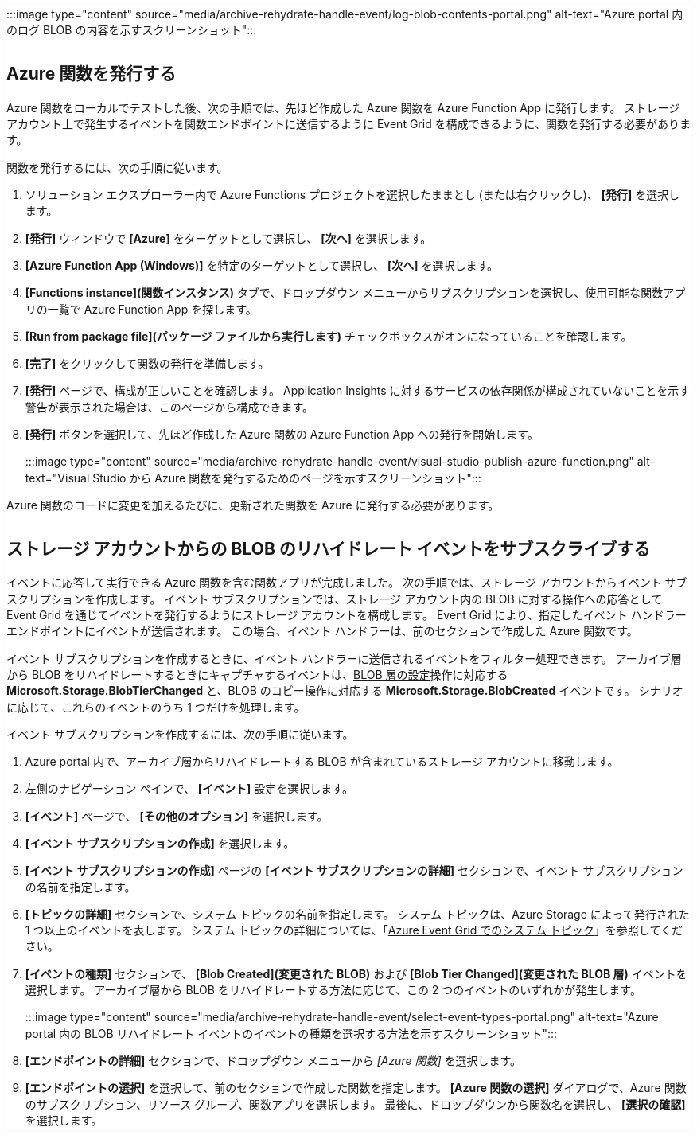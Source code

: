 :::image type="content" source="media/archive-rehydrate-handle-event/log-blob-contents-portal.png" alt-text="Azure portal 内のログ BLOB の内容を示すスクリーンショット":::

## <a name="publish-the-azure-function"></a>Azure 関数を発行する

Azure 関数をローカルでテストした後、次の手順では、先ほど作成した Azure 関数を Azure Function App に発行します。 ストレージ アカウント上で発生するイベントを関数エンドポイントに送信するように Event Grid を構成できるように、関数を発行する必要があります。

関数を発行するには、次の手順に従います。

1. ソリューション エクスプローラー内で Azure Functions プロジェクトを選択したままとし (または右クリックし)、 **[発行]** を選択します。
1. **[発行]** ウィンドウで **[Azure]** をターゲットとして選択し、 **[次へ]** を選択します。
1. **[Azure Function App (Windows)]** を特定のターゲットとして選択し、 **[次へ]** を選択します。
1. **[Functions instance]\(関数インスタンス\)** タブで、ドロップダウン メニューからサブスクリプションを選択し、使用可能な関数アプリの一覧で Azure Function App を探します。
1. **[Run from package file]\(パッケージ ファイルから実行します\)** チェックボックスがオンになっていることを確認します。
1. **[完了]** をクリックして関数の発行を準備します。
1. **[発行]** ページで、構成が正しいことを確認します。 Application Insights に対するサービスの依存関係が構成されていないことを示す警告が表示された場合は、このページから構成できます。
1. **[発行]** ボタンを選択して、先ほど作成した Azure 関数の Azure Function App への発行を開始します。

    :::image type="content" source="media/archive-rehydrate-handle-event/visual-studio-publish-azure-function.png" alt-text="Visual Studio から Azure 関数を発行するためのページを示すスクリーンショット":::

Azure 関数のコードに変更を加えるたびに、更新された関数を Azure に発行する必要があります。

## <a name="subscribe-to-blob-rehydration-events-from-a-storage-account"></a>ストレージ アカウントからの BLOB のリハイドレート イベントをサブスクライブする

イベントに応答して実行できる Azure 関数を含む関数アプリが完成しました。 次の手順では、ストレージ アカウントからイベント サブスクリプションを作成します。 イベント サブスクリプションでは、ストレージ アカウント内の BLOB に対する操作への応答として Event Grid を通じてイベントを発行するようにストレージ アカウントを構成します。 Event Grid により、指定したイベント ハンドラー エンドポイントにイベントが送信されます。 この場合、イベント ハンドラーは、前のセクションで作成した Azure 関数です。

イベント サブスクリプションを作成するときに、イベント ハンドラーに送信されるイベントをフィルター処理できます。 アーカイブ層から BLOB をリハイドレートするときにキャプチャするイベントは、[BLOB 層の設定](/rest/api/storageservices/set-blob-tier)操作に対応する **Microsoft.Storage.BlobTierChanged** と、[BLOB のコピー](/rest/api/storageservices/copy-blob)操作に対応する **Microsoft.Storage.BlobCreated** イベントです。 シナリオに応じて、これらのイベントのうち 1 つだけを処理します。

イベント サブスクリプションを作成するには、次の手順に従います。

1. Azure portal 内で、アーカイブ層からリハイドレートする BLOB が含まれているストレージ アカウントに移動します。
1. 左側のナビゲーション ペインで、 **[イベント]** 設定を選択します。
1. **[イベント]** ページで、 **[その他のオプション]** を選択します。
1. **[イベント サブスクリプションの作成]** を選択します。
1. **[イベント サブスクリプションの作成]** ページの **[イベント サブスクリプションの詳細]** セクションで、イベント サブスクリプションの名前を指定します。
1. **[トピックの詳細]** セクションで、システム トピックの名前を指定します。 システム トピックは、Azure Storage によって発行された 1 つ以上のイベントを表します。 システム トピックの詳細については、「[Azure Event Grid でのシステム トピック](../../event-grid/system-topics.md)」を参照してください。
1. **[イベントの種類]** セクションで、 **[Blob Created]\(変更された BLOB\)** および **[Blob Tier Changed]\(変更された BLOB 層\)** イベントを選択します。 アーカイブ層から BLOB をリハイドレートする方法に応じて、この 2 つのイベントのいずれかが発生します。

    :::image type="content" source="media/archive-rehydrate-handle-event/select-event-types-portal.png" alt-text="Azure portal 内の BLOB リハイドレート イベントのイベントの種類を選択する方法を示すスクリーンショット":::

1. **[エンドポイントの詳細]** セクションで、ドロップダウン メニューから *[Azure 関数]* を選択します。
1. **[エンドポイントの選択]** を選択して、前のセクションで作成した関数を指定します。 **[Azure 関数の選択]** ダイアログで、Azure 関数のサブスクリプション、リソース グループ、関数アプリを選択します。 最後に、ドロップダウンから関数名を選択し、 **[選択の確認]** を選択します。
